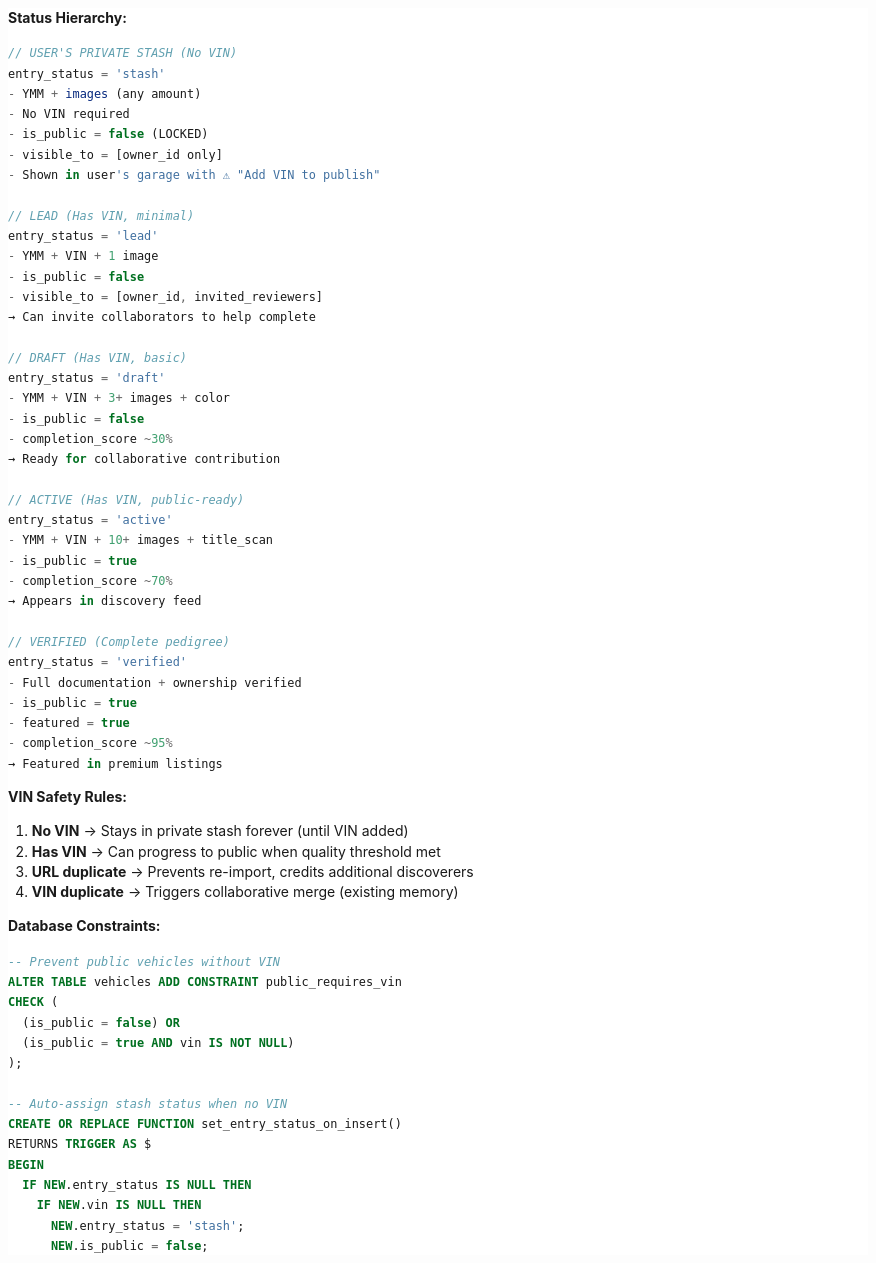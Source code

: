**Status Hierarchy:**

```typescript
// USER'S PRIVATE STASH (No VIN)
entry_status = 'stash'
- YMM + images (any amount)
- No VIN required
- is_public = false (LOCKED)
- visible_to = [owner_id only]
- Shown in user's garage with ⚠️ "Add VIN to publish"

// LEAD (Has VIN, minimal)
entry_status = 'lead'
- YMM + VIN + 1 image
- is_public = false
- visible_to = [owner_id, invited_reviewers]
→ Can invite collaborators to help complete

// DRAFT (Has VIN, basic)
entry_status = 'draft'  
- YMM + VIN + 3+ images + color
- is_public = false
- completion_score ~30%
→ Ready for collaborative contribution

// ACTIVE (Has VIN, public-ready)
entry_status = 'active'
- YMM + VIN + 10+ images + title_scan
- is_public = true
- completion_score ~70%
→ Appears in discovery feed

// VERIFIED (Complete pedigree)
entry_status = 'verified'
- Full documentation + ownership verified
- is_public = true
- featured = true
- completion_score ~95%
→ Featured in premium listings
```

**VIN Safety Rules:**

1. **No VIN** → Stays in private stash forever (until VIN added)
2. **Has VIN** → Can progress to public when quality threshold met
3. **URL duplicate** → Prevents re-import, credits additional discoverers
4. **VIN duplicate** → Triggers collaborative merge (existing memory)

**Database Constraints:**

```sql
-- Prevent public vehicles without VIN
ALTER TABLE vehicles ADD CONSTRAINT public_requires_vin 
CHECK (
  (is_public = false) OR 
  (is_public = true AND vin IS NOT NULL)
);

-- Auto-assign stash status when no VIN
CREATE OR REPLACE FUNCTION set_entry_status_on_insert()
RETURNS TRIGGER AS $
BEGIN
  IF NEW.entry_status IS NULL THEN
    IF NEW.vin IS NULL THEN
      NEW.entry_status = 'stash';
      NEW.is_public = false;
```